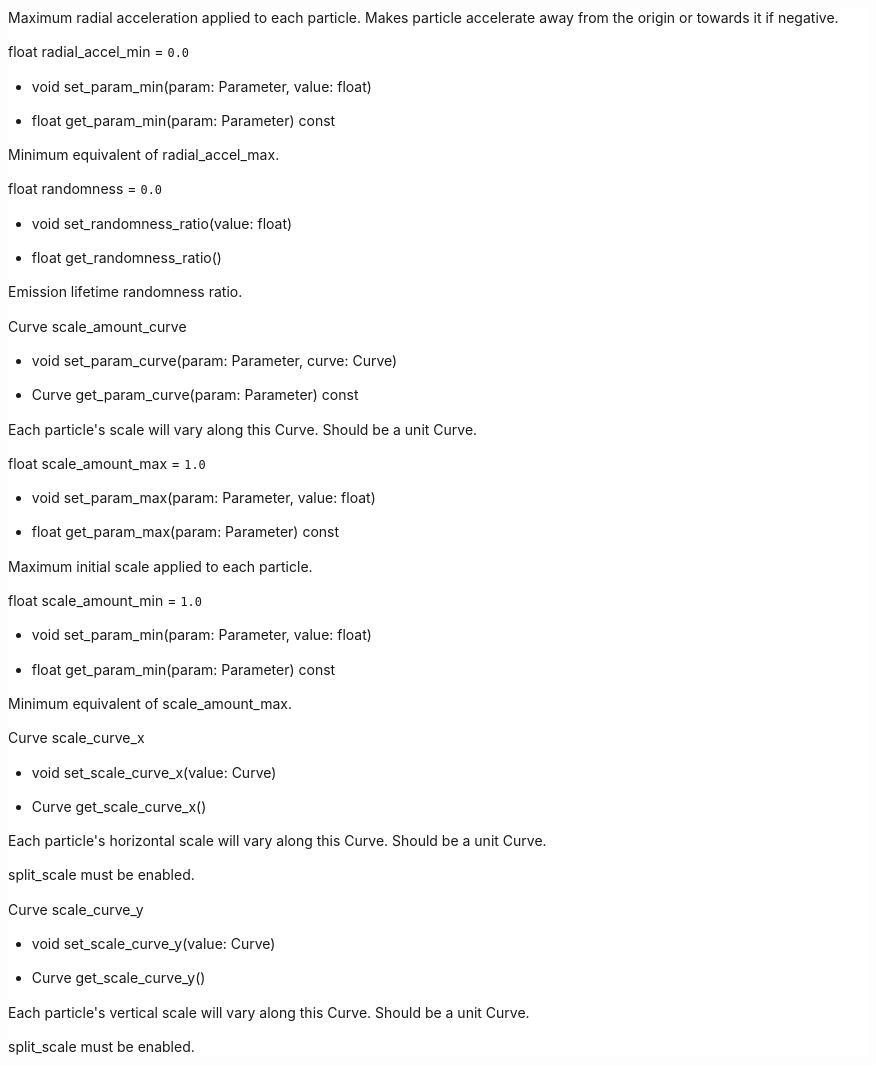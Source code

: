 Maximum radial acceleration applied to each particle. Makes particle
accelerate away from the origin or towards it if negative.

float radial_accel_min = `0.0`

  * void set_param_min(param: Parameter, value: float)

  * float get_param_min(param: Parameter) const

Minimum equivalent of radial_accel_max.

float randomness = `0.0`

  * void set_randomness_ratio(value: float)

  * float get_randomness_ratio()

Emission lifetime randomness ratio.

Curve scale_amount_curve

  * void set_param_curve(param: Parameter, curve: Curve)

  * Curve get_param_curve(param: Parameter) const

Each particle's scale will vary along this Curve. Should be a unit Curve.

float scale_amount_max = `1.0`

  * void set_param_max(param: Parameter, value: float)

  * float get_param_max(param: Parameter) const

Maximum initial scale applied to each particle.

float scale_amount_min = `1.0`

  * void set_param_min(param: Parameter, value: float)

  * float get_param_min(param: Parameter) const

Minimum equivalent of scale_amount_max.

Curve scale_curve_x

  * void set_scale_curve_x(value: Curve)

  * Curve get_scale_curve_x()

Each particle's horizontal scale will vary along this Curve. Should be a unit
Curve.

split_scale must be enabled.

Curve scale_curve_y

  * void set_scale_curve_y(value: Curve)

  * Curve get_scale_curve_y()

Each particle's vertical scale will vary along this Curve. Should be a unit
Curve.

split_scale must be enabled.
